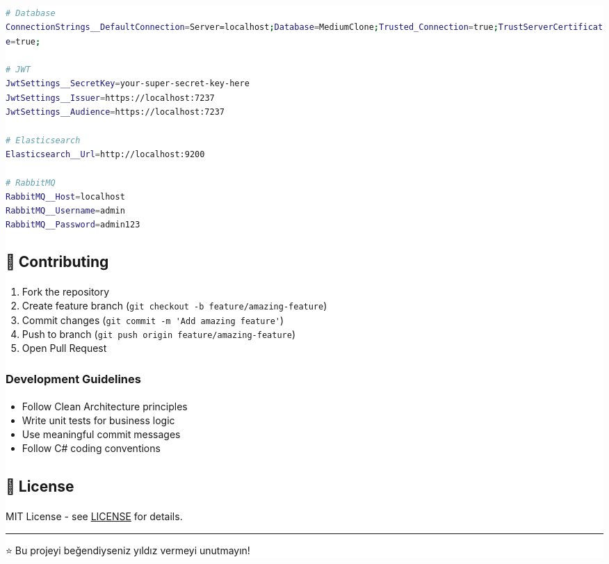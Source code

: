```bash
# Database
ConnectionStrings__DefaultConnection=Server=localhost;Database=MediumClone;Trusted_Connection=true;TrustServerCertificate=true;

# JWT
JwtSettings__SecretKey=your-super-secret-key-here
JwtSettings__Issuer=https://localhost:7237
JwtSettings__Audience=https://localhost:7237

# Elasticsearch
Elasticsearch__Url=http://localhost:9200

# RabbitMQ
RabbitMQ__Host=localhost
RabbitMQ__Username=admin
RabbitMQ__Password=admin123
```

## 🤝 Contributing

1. Fork the repository
2. Create feature branch (`git checkout -b feature/amazing-feature`)
3. Commit changes (`git commit -m 'Add amazing feature'`)
4. Push to branch (`git push origin feature/amazing-feature`)
5. Open Pull Request

### Development Guidelines

- Follow Clean Architecture principles
- Write unit tests for business logic
- Use meaningful commit messages
- Follow C# coding conventions

## 📝 License

MIT License - see [LICENSE](LICENSE) for details.

---

⭐ Bu projeyi beğendiyseniz yıldız vermeyi unutmayın! 